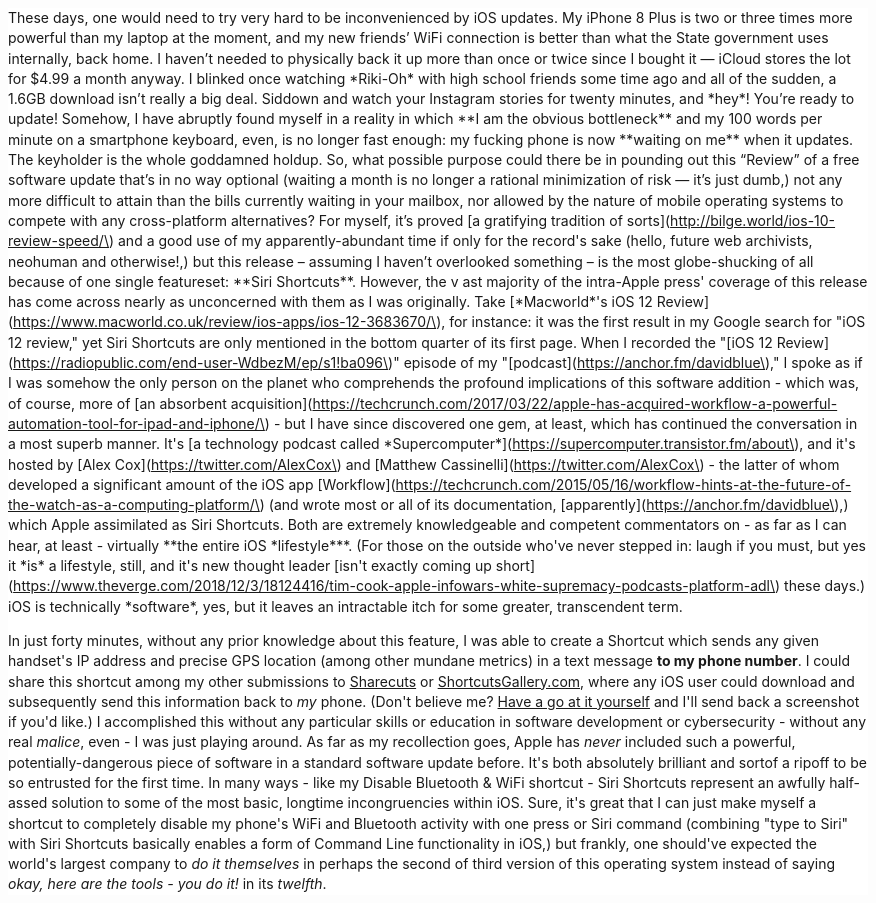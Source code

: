 These days, one would need to try very hard to be inconvenienced by iOS updates. My iPhone 8 Plus is two or three times more powerful than my laptop at the moment, and my new friends’ WiFi connection is better than what the State government uses internally, back home. I haven’t needed to physically back it up more than once or twice since I bought it — iCloud stores the lot for $4.99­ a month anyway. I blinked once watching \*Riki-Oh\* with high school friends some time ago and all of the sudden, a 1.6GB download isn’t really a big deal. Siddown and watch your Instagram stories for twenty minutes, and \*hey\*! You’re ready to update! Somehow, I have abruptly found myself in a reality in which \*\*I am the obvious bottleneck\*\* and my 100 words per minute on a smartphone keyboard, even, is no longer fast enough: my fucking phone is now \*\*waiting on me\*\* when it updates. The keyholder is the whole goddamned holdup. So, what possible purpose could there be in pounding out this “Review” of a free software update that’s in no way optional \(waiting a month is no longer a rational minimization of risk — it’s just dumb,\) not any more difficult to attain than the bills currently waiting in your mailbox, nor allowed by the nature of mobile operating systems to compete with any cross-platform alternatives? For myself, it’s proved \[a gratifying tradition of sorts\]\(http://bilge.world/ios-10-review-speed/\) and a good use of my apparently-abundant time if only for the record's sake \(hello, future web archivists, neohuman and otherwise!,\) but this release – assuming I haven’t overlooked something – is the most globe-shucking of all because of one single featureset: \*\*Siri Shortcuts\*\*. However, the v ast majority of the intra-Apple press' coverage of this release has come across nearly as unconcerned with them as I was originally. Take \[\*Macworld\*'s iOS 12 Review\]\(https://www.macworld.co.uk/review/ios-apps/ios-12-3683670/\), for instance: it was the first result in my Google search for "iOS 12 review," yet Siri Shortcuts are only mentioned in the bottom quarter of its first page. When I recorded the "\[iOS 12 Review\]\(https://radiopublic.com/end-user-WdbezM/ep/s1!ba096\)" episode of my "\[podcast\]\(https://anchor.fm/davidblue\)," I spoke as if I was somehow the only person on the planet who comprehends the profound implications of this software addition - which was, of course, more of \[an absorbent acquisition\]\(https://techcrunch.com/2017/03/22/apple-has-acquired-workflow-a-powerful-automation-tool-for-ipad-and-iphone/\) - but I have since discovered one gem, at least, which has continued the conversation in a most superb manner. It's \[a technology podcast called \*Supercomputer\*\]\(https://supercomputer.transistor.fm/about\), and it's hosted by \[Alex Cox\]\(https://twitter.com/AlexCox\) and \[Matthew Cassinelli\]\(https://twitter.com/AlexCox\) - the latter of whom developed a significant amount of the iOS app \[Workflow\]\(https://techcrunch.com/2015/05/16/workflow-hints-at-the-future-of-the-watch-as-a-computing-platform/\) \(and wrote most or all of its documentation, \[apparently\]\(https://anchor.fm/davidblue\),\) which Apple assimilated as Siri Shortcuts. Both are extremely knowledgeable and competent commentators on - as far as I can hear, at least - virtually \*\*the entire iOS \*lifestyle\*\*\*. \(For those on the outside who've never stepped in: laugh if you must, but yes it \*is\* a lifestyle, still, and it's new thought leader \[isn't exactly coming up short\]\(https://www.theverge.com/2018/12/3/18124416/tim-cook-apple-infowars-white-supremacy-podcasts-platform-adl\) these days.\) iOS is technically \*software\*, yes, but it leaves an intractable itch for some greater, transcendent term.

In just forty minutes, without any prior knowledge about this feature, I was able to create a Shortcut which sends any given handset's IP address and precise GPS location \(among other mundane metrics\) in a text message **to my phone number**. I could share this shortcut among my other submissions to [Sharecuts](https://sharecuts.app/) or [ShortcutsGallery.com](https://shortcutsgallery.com/), where any iOS user could download and subsequently send this information back to _my_ phone. \(Don't believe me? [Have a go at it yourself](https://www.icloud.com/shortcuts/2873cc28684646e1904f0e80c21c8481) and I'll send back a screenshot if you'd like.\) I accomplished this without any particular skills or education in software development or cybersecurity - without any real _malice_, even - I was just playing around. As far as my recollection goes, Apple has _never_ included such a powerful, potentially-dangerous piece of software in a standard software update before. It's both absolutely brilliant and sortof a ripoff to be so entrusted for the first time. In many ways - like my Disable Bluetooth & WiFi shortcut - Siri Shortcuts represent an awfully half-assed solution to some of the most basic, longtime incongruencies within iOS. Sure, it's great that I can just make myself a shortcut to completely disable my phone's WiFi and Bluetooth activity with one press or Siri command \(combining "type to Siri" with Siri Shortcuts basically enables a form of Command Line functionality in iOS,\) but frankly, one should've expected the world's largest company to _do it themselves_ in perhaps the second of third version of this operating system instead of saying _okay, here are the tools - you do it!_ in its _twelfth_.
